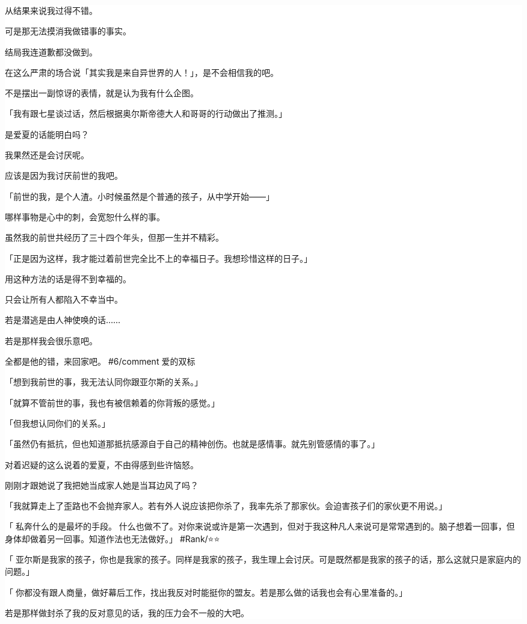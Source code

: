 从结果来说我过得不错。

可是那无法摸消我做错事的事实。

结局我连道歉都没做到。

在这么严肃的场合说「其实我是来自异世界的人！」，是不会相信我的吧。

不是摆出一副惊讶的表情，就是认为我有什么企图。

「我有跟七星谈过话，然后根据奥尔斯帝德大人和哥哥的行动做出了推测。」

是爱夏的话能明白吗？

我果然还是会讨厌呢。

应该是因为我讨厌前世的我吧。

「前世的我，是个人渣。小时候虽然是个普通的孩子，从中学开始——」

哪样事物是心中的刺，会宽恕什么样的事。

虽然我的前世共经历了三十四个年头，但那一生并不精彩。

「正是因为这样，我才能过着前世完全比不上的幸福日子。我想珍惜这样的日子。」

用这种方法的话是得不到幸福的。

只会让所有人都陷入不幸当中。

若是潜逃是由人神使唤的话……

若是那样我会很乐意吧。

全都是他的错，来回家吧。
#6/comment 爱的双标

「想到我前世的事，我无法认同你跟亚尔斯的关系。」

「就算不管前世的事，我也有被信赖着的你背叛的感觉。」

「但我想认同你们的关系。」

「虽然仍有抵抗，但也知道那抵抗感源自于自己的精神创伤。也就是感情事。就先别管感情的事了。」

对着迟疑的这么说着的爱夏，不由得感到些许恼怒。

刚刚才跟她说了我把她当成家人她是当耳边风了吗？

「我就算走上了歪路也不会抛弃家人。若有外人说应该把你杀了，我率先杀了那家伙。会迫害孩子们的家伙更不用说。」

「
私奔什么的是最坏的手段。
什么也做不了。对你来说或许是第一次遇到，但对于我这种凡人来说可是常常遇到的。脑子想着一回事，但身体却做着另一回事。知道作法也无法做好。」
#Rank/⭐⭐ 

「
亚尔斯是我家的孩子，你也是我家的孩子。同样是我家的孩子，我生理上会讨厌。可是既然都是我家的孩子的话，那么这就只是家庭内的问题。」

「
你都没有跟人商量，做好幕后工作，找出我反对时能挺你的盟友。若是那么做的话我也会有心里准备的。」

若是那样做封杀了我的反对意见的话，我的压力会不一般的大吧。
